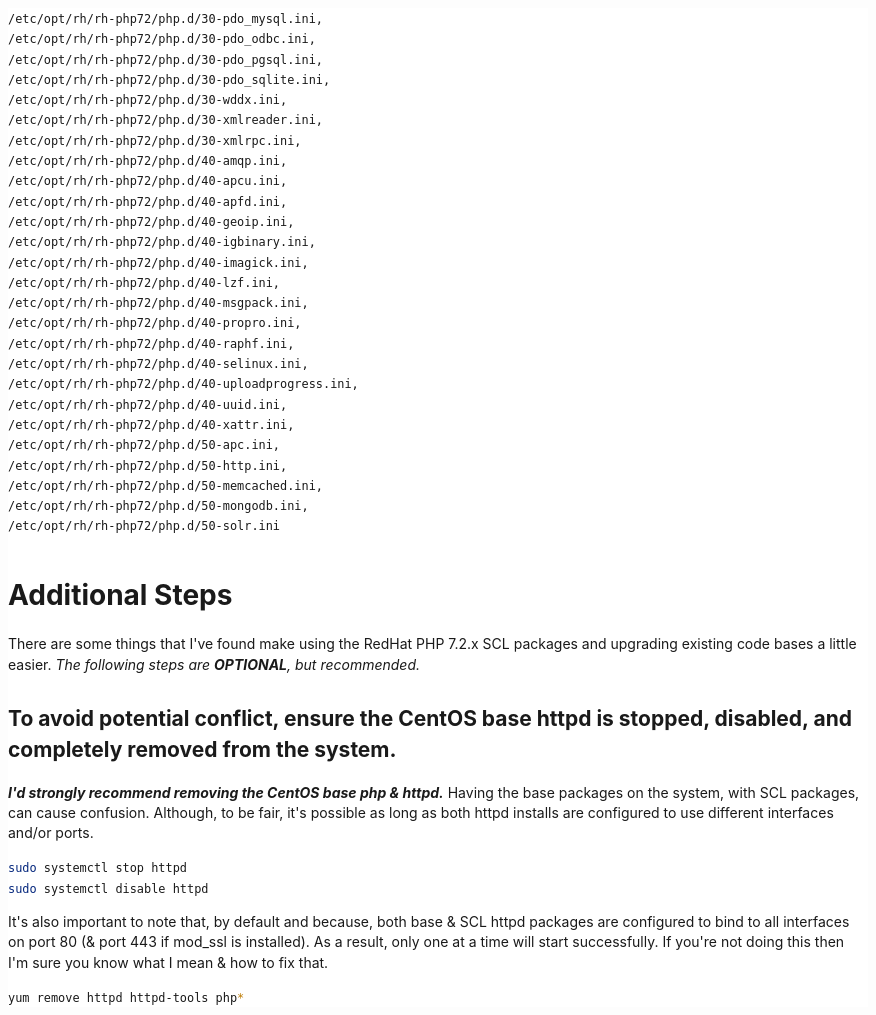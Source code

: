 ```
/etc/opt/rh/rh-php72/php.d/30-pdo_mysql.ini,
/etc/opt/rh/rh-php72/php.d/30-pdo_odbc.ini,
/etc/opt/rh/rh-php72/php.d/30-pdo_pgsql.ini,
/etc/opt/rh/rh-php72/php.d/30-pdo_sqlite.ini,
/etc/opt/rh/rh-php72/php.d/30-wddx.ini,
/etc/opt/rh/rh-php72/php.d/30-xmlreader.ini,
/etc/opt/rh/rh-php72/php.d/30-xmlrpc.ini,
/etc/opt/rh/rh-php72/php.d/40-amqp.ini,
/etc/opt/rh/rh-php72/php.d/40-apcu.ini,
/etc/opt/rh/rh-php72/php.d/40-apfd.ini,
/etc/opt/rh/rh-php72/php.d/40-geoip.ini,
/etc/opt/rh/rh-php72/php.d/40-igbinary.ini,
/etc/opt/rh/rh-php72/php.d/40-imagick.ini,
/etc/opt/rh/rh-php72/php.d/40-lzf.ini,
/etc/opt/rh/rh-php72/php.d/40-msgpack.ini,
/etc/opt/rh/rh-php72/php.d/40-propro.ini,
/etc/opt/rh/rh-php72/php.d/40-raphf.ini,
/etc/opt/rh/rh-php72/php.d/40-selinux.ini,
/etc/opt/rh/rh-php72/php.d/40-uploadprogress.ini,
/etc/opt/rh/rh-php72/php.d/40-uuid.ini,
/etc/opt/rh/rh-php72/php.d/40-xattr.ini,
/etc/opt/rh/rh-php72/php.d/50-apc.ini,
/etc/opt/rh/rh-php72/php.d/50-http.ini,
/etc/opt/rh/rh-php72/php.d/50-memcached.ini,
/etc/opt/rh/rh-php72/php.d/50-mongodb.ini,
/etc/opt/rh/rh-php72/php.d/50-solr.ini
```

# Additional Steps

There are some things that I've found make using the RedHat PHP 7.2.x SCL packages and upgrading existing code bases a little easier.  *The following steps are **OPTIONAL**, but recommended.*

## To avoid potential conflict, ensure the CentOS base httpd is stopped, disabled, and completely removed from the system.

**_I'd strongly recommend removing the CentOS base php & httpd._**  Having the base packages on the system, with SCL packages, can cause confusion.  Although, to be fair, it's possible as long as both httpd installs are configured to use different interfaces and/or ports.
```sh
sudo systemctl stop httpd
sudo systemctl disable httpd
```

It's also important to note that, by default and because, both base & SCL httpd packages are configured to bind to all interfaces on port 80 (& port 443 if mod_ssl is installed).   As a result, only one at a time will start successfully.  If you're not doing this then I'm sure you know what I mean & how to fix that.
```sh
yum remove httpd httpd-tools php*
```
